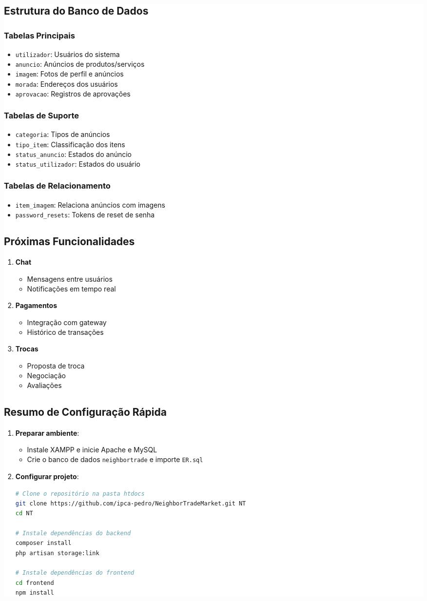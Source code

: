 ## Estrutura do Banco de Dados

### Tabelas Principais
- `utilizador`: Usuários do sistema
- `anuncio`: Anúncios de produtos/serviços
- `imagem`: Fotos de perfil e anúncios
- `morada`: Endereços dos usuários
- `aprovacao`: Registros de aprovações

### Tabelas de Suporte
- `categoria`: Tipos de anúncios
- `tipo_item`: Classificação dos itens
- `status_anuncio`: Estados do anúncio
- `status_utilizador`: Estados do usuário

### Tabelas de Relacionamento
- `item_imagem`: Relaciona anúncios com imagens
- `password_resets`: Tokens de reset de senha

## Próximas Funcionalidades

1. **Chat**
   - Mensagens entre usuários
   - Notificações em tempo real

2. **Pagamentos**
   - Integração com gateway
   - Histórico de transações

3. **Trocas**
   - Proposta de troca
   - Negociação
   - Avaliações

## Resumo de Configuração Rápida

1. **Preparar ambiente**:
   - Instale XAMPP e inicie Apache e MySQL
   - Crie o banco de dados `neighbortrade` e importe `ER.sql`

2. **Configurar projeto**:
   ```bash
   # Clone o repositório na pasta htdocs
   git clone https://github.com/ipca-pedro/NeighborTradeMarket.git NT
   cd NT
   
   # Instale dependências do backend
   composer install
   php artisan storage:link
   
   # Instale dependências do frontend
   cd frontend
   npm install
   ```
